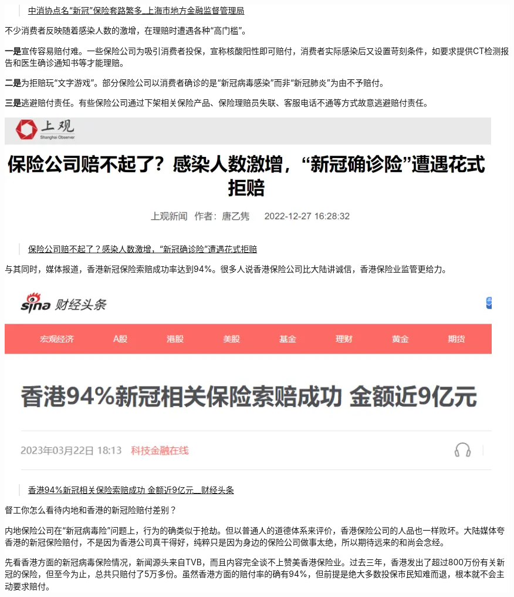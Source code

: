 > [中消协点名“新冠”保险套路繁多_上海市地方金融监督管理局](https://jrj.sh.gov.cn/zwdt-fxts-fxjs/20230216/e4ea37bd87024f58b700f1ebbaf9fd53.html)

不少消费者反映随着感染人数的激增，在理赔时遭遇各种“高门槛”。

**一是**宣传容易赔付难。一些保险公司为吸引消费者投保，宣称核酸阳性即可赔付，消费者实际感染后又设置苛刻条件，如要求提供CT检测报告和医生确诊通知书等才能理赔。

**二是**为拒赔玩“文字游戏”。部分保险公司以消费者确诊的是“新冠病毒感染”而非“新冠肺炎”为由不予赔付。

**三是**逃避赔付责任。有些保险公司通过下架相关保险产品、保险理赔员失联、客服电话不通等方式故意逃避赔付责任。

![](/images/btnews/0501_0600/0576/ba5f7b91-5a9f-43df-9964-743a8efe72d2.webp)

> [保险公司赔不起了？感染人数激增，“新冠确诊险”遭遇花式拒赔](https://export.shobserver.com/toutiao/html/565660.html)

与其同时，媒体报道，香港新冠保险索赔成功率达到94%。很多人说香港保险公司比大陆讲诚信，香港保险业监管更给力。

![](/images/btnews/0501_0600/0576/af5ee1ba-e768-418d-add8-51ca512c2e89.webp)

> [香港94%新冠相关保险索赔成功 金额近9亿元__财经头条](https://cj.sina.com.cn/articles/view/1445876417/562e52c1019017hpr?sudaref=www.google.com&display=0&retcode=0)


督工你怎么看待内地和香港的新冠险赔付差别？

内地保险公司在“新冠病毒险”问题上，行为的确类似于抢劫。但以普通人的道德体系来评价，香港保险公司的人品也一样败坏。大陆媒体夸香港的新冠保险赔付，不是因为香港公司真干得好，纯粹只是因为身边的保险公司做事太绝，所以期待远来的和尚会念经。

先看香港方面的新冠病毒保险情况，新闻源头来自TVB，而且内容完全谈不上赞美香港保险业。过去三年，香港发出了超过800万份有关新冠的保险，但至今为止，总共只赔付了5万多份。虽然香港方面的赔付率的确有94%，但前提是绝大多数投保市民知难而退，根本就不会主动要求赔付。
